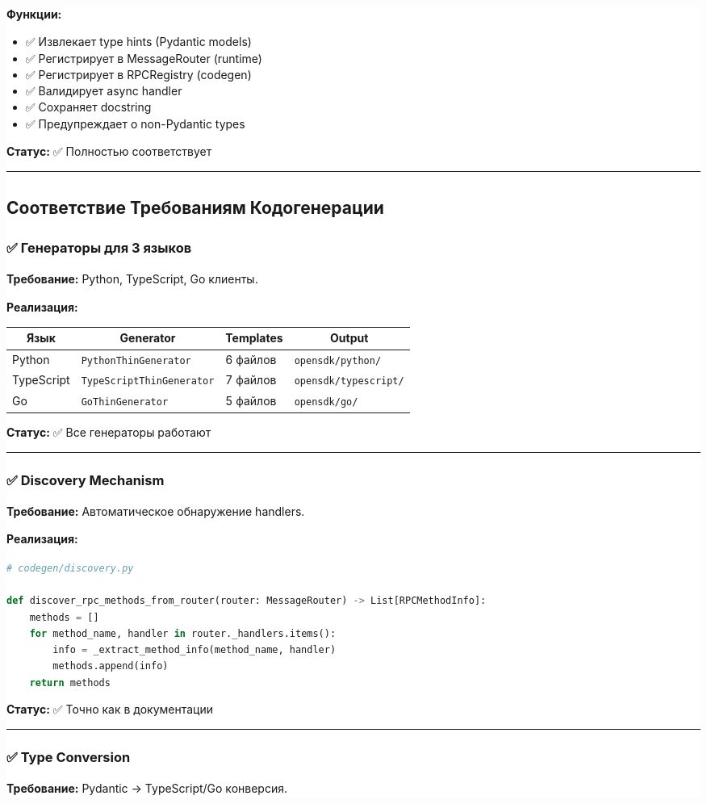 **Функции:**
- ✅ Извлекает type hints (Pydantic models)
- ✅ Регистрирует в MessageRouter (runtime)
- ✅ Регистрирует в RPCRegistry (codegen)
- ✅ Валидирует async handler
- ✅ Сохраняет docstring
- ✅ Предупреждает о non-Pydantic types

**Статус:** ✅ Полностью соответствует

---

## Соответствие Требованиям Кодогенерации

### ✅ Генераторы для 3 языков

**Требование:** Python, TypeScript, Go клиенты.

**Реализация:**

| Язык | Generator | Templates | Output |
|------|-----------|-----------|--------|
| Python | `PythonThinGenerator` | 6 файлов | `opensdk/python/` |
| TypeScript | `TypeScriptThinGenerator` | 7 файлов | `opensdk/typescript/` |
| Go | `GoThinGenerator` | 5 файлов | `opensdk/go/` |

**Статус:** ✅ Все генераторы работают

---

### ✅ Discovery Mechanism

**Требование:** Автоматическое обнаружение handlers.

**Реализация:**
```python
# codegen/discovery.py

def discover_rpc_methods_from_router(router: MessageRouter) -> List[RPCMethodInfo]:
    methods = []
    for method_name, handler in router._handlers.items():
        info = _extract_method_info(method_name, handler)
        methods.append(info)
    return methods
```

**Статус:** ✅ Точно как в документации

---

### ✅ Type Conversion

**Требование:** Pydantic → TypeScript/Go конверсия.
